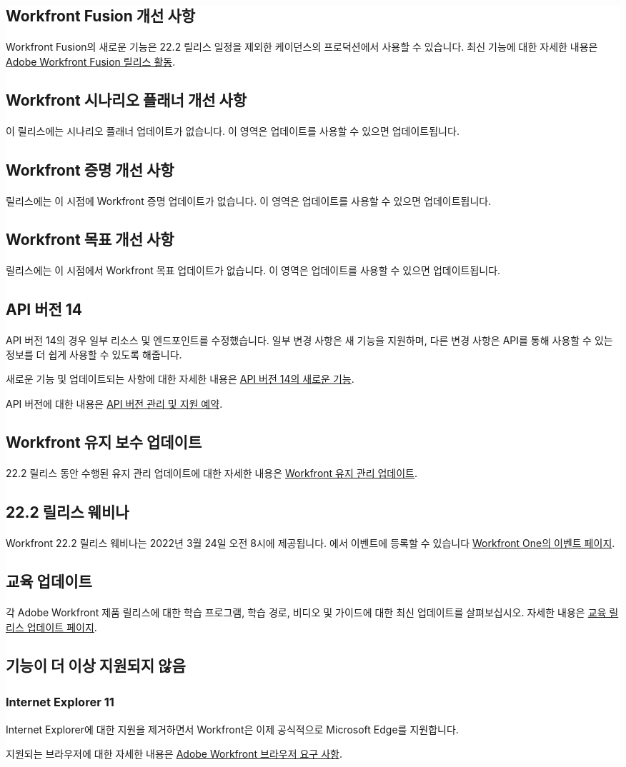   </tr> 
 </tbody> 
</table>

## Workfront Fusion 개선 사항

Workfront Fusion의 새로운 기능은 22.2 릴리스 일정을 제외한 케이던스의 프로덕션에서 사용할 수 있습니다. 최신 기능에 대한 자세한 내용은 [Adobe Workfront Fusion 릴리스 활동](../../../product-announcements/product-releases/fusion-release-activity/fusion-release-activity.md).

## Workfront 시나리오 플래너 개선 사항

이 릴리스에는 시나리오 플래너 업데이트가 없습니다. 이 영역은 업데이트를 사용할 수 있으면 업데이트됩니다.



## Workfront 증명 개선 사항

릴리스에는 이 시점에 Workfront 증명 업데이트가 없습니다. 이 영역은 업데이트를 사용할 수 있으면 업데이트됩니다.



## Workfront 목표 개선 사항

릴리스에는 이 시점에서 Workfront 목표 업데이트가 없습니다. 이 영역은 업데이트를 사용할 수 있으면 업데이트됩니다.



## API 버전 14

API 버전 14의 경우 일부 리소스 및 엔드포인트를 수정했습니다. 일부 변경 사항은 새 기능을 지원하며, 다른 변경 사항은 API를 통해 사용할 수 있는 정보를 더 쉽게 사용할 수 있도록 해줍니다.

새로운 기능 및 업데이트되는 사항에 대한 자세한 내용은 [API 버전 14의 새로운 기능](../../../wf-api/api/new-api-version-14.md).

API 버전에 대한 내용은 [API 버전 관리 및 지원 예약](../../../wf-api/api/api-version-support-schedule.md).

## Workfront 유지 보수 업데이트

22.2 릴리스 동안 수행된 유지 관리 업데이트에 대한 자세한 내용은 [Workfront 유지 관리 업데이트](https://experienceleague.adobe.com/docs/workfront-known-issues/releases/current-updates.html).

## 22.2 릴리스 웨비나

Workfront 22.2 릴리스 웨비나는 2022년 3월 24일 오전 8시에 제공됩니다. 에서 이벤트에 등록할 수 있습니다 [Workfront One의 이벤트 페이지](https://webinars.on24.com/adobe_workfront/WF22point2?partnerref=WFOne).







## 교육 업데이트

각 Adobe Workfront 제품 릴리스에 대한 학습 프로그램, 학습 경로, 비디오 및 가이드에 대한 최신 업데이트를 살펴보십시오. 자세한 내용은 [교육 릴리스 업데이트 페이지](https://one.workfront.com/s/training-release-updates).

## 기능이 더 이상 지원되지 않음

### Internet Explorer 11

Internet Explorer에 대한 지원을 제거하면서 Workfront은 이제 공식적으로 Microsoft Edge를 지원합니다.

지원되는 브라우저에 대한 자세한 내용은 [Adobe Workfront 브라우저 요구 사항](../../../workfront-basics/workfront-browser-requirements.md).
